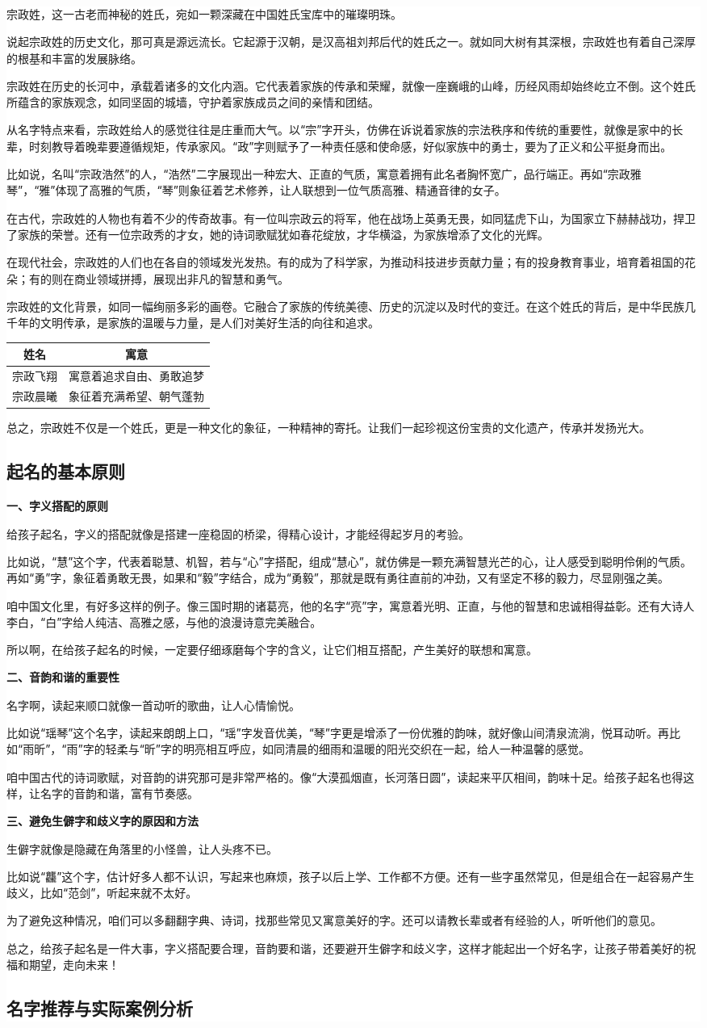 宗政姓，这一古老而神秘的姓氏，宛如一颗深藏在中国姓氏宝库中的璀璨明珠。

说起宗政姓的历史文化，那可真是源远流长。它起源于汉朝，是汉高祖刘邦后代的姓氏之一。就如同大树有其深根，宗政姓也有着自己深厚的根基和丰富的发展脉络。

宗政姓在历史的长河中，承载着诸多的文化内涵。它代表着家族的传承和荣耀，就像一座巍峨的山峰，历经风雨却始终屹立不倒。这个姓氏所蕴含的家族观念，如同坚固的城墙，守护着家族成员之间的亲情和团结。

从名字特点来看，宗政姓给人的感觉往往是庄重而大气。以“宗”字开头，仿佛在诉说着家族的宗法秩序和传统的重要性，就像是家中的长辈，时刻教导着晚辈要遵循规矩，传承家风。“政”字则赋予了一种责任感和使命感，好似家族中的勇士，要为了正义和公平挺身而出。

比如说，名叫“宗政浩然”的人，“浩然”二字展现出一种宏大、正直的气质，寓意着拥有此名者胸怀宽广，品行端正。再如“宗政雅琴”，“雅”体现了高雅的气质，“琴”则象征着艺术修养，让人联想到一位气质高雅、精通音律的女子。

在古代，宗政姓的人物也有着不少的传奇故事。有一位叫宗政云的将军，他在战场上英勇无畏，如同猛虎下山，为国家立下赫赫战功，捍卫了家族的荣誉。还有一位宗政秀的才女，她的诗词歌赋犹如春花绽放，才华横溢，为家族增添了文化的光辉。

在现代社会，宗政姓的人们也在各自的领域发光发热。有的成为了科学家，为推动科技进步贡献力量；有的投身教育事业，培育着祖国的花朵；有的则在商业领域拼搏，展现出非凡的智慧和勇气。

宗政姓的文化背景，如同一幅绚丽多彩的画卷。它融合了家族的传统美德、历史的沉淀以及时代的变迁。在这个姓氏的背后，是中华民族几千年的文明传承，是家族的温暖与力量，是人们对美好生活的向往和追求。

|姓名|寓意|
|----|----|
|宗政飞翔|寓意着追求自由、勇敢追梦|
|宗政晨曦|象征着充满希望、朝气蓬勃|

总之，宗政姓不仅是一个姓氏，更是一种文化的象征，一种精神的寄托。让我们一起珍视这份宝贵的文化遗产，传承并发扬光大。
## 起名的基本原则

**一、字义搭配的原则**

给孩子起名，字义的搭配就像是搭建一座稳固的桥梁，得精心设计，才能经得起岁月的考验。

比如说，“慧”这个字，代表着聪慧、机智，若与“心”字搭配，组成“慧心”，就仿佛是一颗充满智慧光芒的心，让人感受到聪明伶俐的气质。再如“勇”字，象征着勇敢无畏，如果和“毅”字结合，成为“勇毅”，那就是既有勇往直前的冲劲，又有坚定不移的毅力，尽显刚强之美。

咱中国文化里，有好多这样的例子。像三国时期的诸葛亮，他的名字“亮”字，寓意着光明、正直，与他的智慧和忠诚相得益彰。还有大诗人李白，“白”字给人纯洁、高雅之感，与他的浪漫诗意完美融合。

所以啊，在给孩子起名的时候，一定要仔细琢磨每个字的含义，让它们相互搭配，产生美好的联想和寓意。

**二、音韵和谐的重要性**

名字啊，读起来顺口就像一首动听的歌曲，让人心情愉悦。

比如说“瑶琴”这个名字，读起来朗朗上口，“瑶”字发音优美，“琴”字更是增添了一份优雅的韵味，就好像山间清泉流淌，悦耳动听。再比如“雨昕”，“雨”字的轻柔与“昕”字的明亮相互呼应，如同清晨的细雨和温暖的阳光交织在一起，给人一种温馨的感觉。

咱中国古代的诗词歌赋，对音韵的讲究那可是非常严格的。像“大漠孤烟直，长河落日圆”，读起来平仄相间，韵味十足。给孩子起名也得这样，让名字的音韵和谐，富有节奏感。

**三、避免生僻字和歧义字的原因和方法**

生僻字就像是隐藏在角落里的小怪兽，让人头疼不已。

比如说“龘”这个字，估计好多人都不认识，写起来也麻烦，孩子以后上学、工作都不方便。还有一些字虽然常见，但是组合在一起容易产生歧义，比如“范剑”，听起来就不太好。

为了避免这种情况，咱们可以多翻翻字典、诗词，找那些常见又寓意美好的字。还可以请教长辈或者有经验的人，听听他们的意见。

总之，给孩子起名是一件大事，字义搭配要合理，音韵要和谐，还要避开生僻字和歧义字，这样才能起出一个好名字，让孩子带着美好的祝福和期望，走向未来！ 
## 名字推荐与实际案例分析
